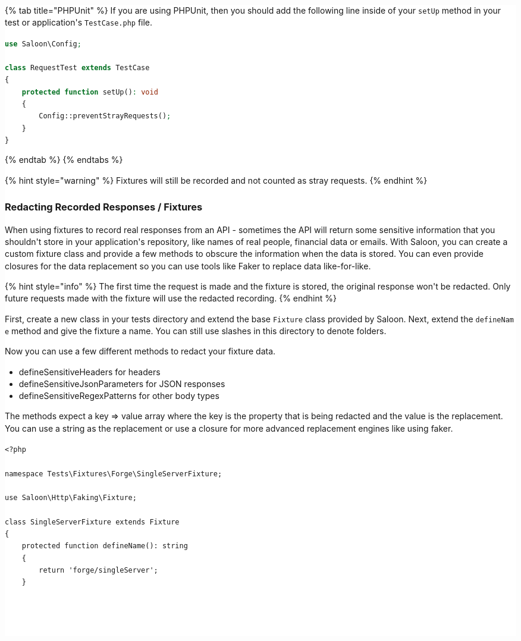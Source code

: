 {% tab title="PHPUnit" %}
If you are using PHPUnit, then you should add the following line inside of your `setUp` method in your test or application's `TestCase.php` file.

```php
use Saloon\Config;

class RequestTest extends TestCase
{
    protected function setUp(): void
    {
        Config::preventStrayRequests();
    }
}
```
{% endtab %}
{% endtabs %}

{% hint style="warning" %}
Fixtures will still be recorded and not counted as stray requests.
{% endhint %}

### Redacting Recorded Responses / Fixtures

When using fixtures to record real responses from an API - sometimes the API will return some sensitive information that you shouldn't store in your application's repository, like names of real people, financial data or emails. With Saloon, you can create a custom fixture class and provide a few methods to obscure the information when the data is stored. You can even provide closures for the data replacement so you can use tools like Faker to replace data like-for-like.

{% hint style="info" %}
The first time the request is made and the fixture is stored, the original response won't be redacted. Only future requests made with the fixture will use the redacted recording.
{% endhint %}

First, create a new class in your tests directory and extend the base `Fixture` class provided by Saloon. Next, extend the `defineName` method and give the fixture a name. You can still use slashes in this directory to denote folders.

Now you can use a few different methods to redact your fixture data.&#x20;

* defineSensitiveHeaders for headers
* defineSensitiveJsonParameters for JSON responses
* defineSensitiveRegexPatterns for other body types

The methods expect a key => value array where the key is the property that is being redacted and the value is the replacement. You can use a string as the replacement or use a closure for more advanced replacement engines like using faker.

<pre class="language-php"><code class="lang-php">&#x3C;?php

namespace Tests\Fixtures\Forge\SingleServerFixture;

use Saloon\Http\Faking\Fixture;

class SingleServerFixture extends Fixture
{
    protected function defineName(): string
    {
        return 'forge/singleServer';
    }
    